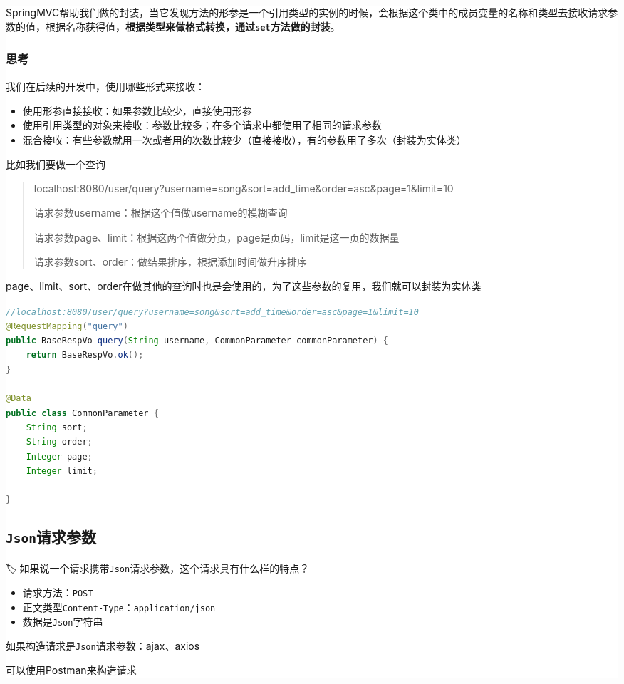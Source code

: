 SpringMVC帮助我们做的封装，当它发现方法的形参是一个引用类型的实例的时候，会根据这个类中的成员变量的名称和类型去接收请求参数的值，根据名称获得值，**根据类型来做格式转换，通过`set`方法做的封装**。

### 思考

我们在后续的开发中，使用哪些形式来接收：

- 使用形参直接接收：如果参数比较少，直接使用形参
- 使用引用类型的对象来接收：参数比较多；在多个请求中都使用了相同的请求参数
- 混合接收：有些参数就用一次或者用的次数比较少（直接接收），有的参数用了多次（封装为实体类）

比如我们要做一个查询

> localhost:8080/user/query?username=song&sort=add_time&order=asc&page=1&limit=10
>
> 请求参数username：根据这个值做username的模糊查询
>
> 请求参数page、limit：根据这两个值做分页，page是页码，limit是这一页的数据量
>
> 请求参数sort、order：做结果排序，根据添加时间做升序排序

page、limit、sort、order在做其他的查询时也是会使用的，为了这些参数的复用，我们就可以封装为实体类

```java
//localhost:8080/user/query?username=song&sort=add_time&order=asc&page=1&limit=10
@RequestMapping("query")
public BaseRespVo query(String username, CommonParameter commonParameter) {
    return BaseRespVo.ok();
}

@Data
public class CommonParameter {
    String sort;
	String order;
	Integer page;
	Integer limit;
	
}
```

## `Json`请求参数

🏷️ 如果说一个请求携带`Json`请求参数，这个请求具有什么样的特点？

- 请求方法：`POST`
- 正文类型`Content-Type`：`application/json`
- 数据是`Json`字符串

如果构造请求是`Json`请求参数：ajax、axios

可以使用Postman来构造请求
